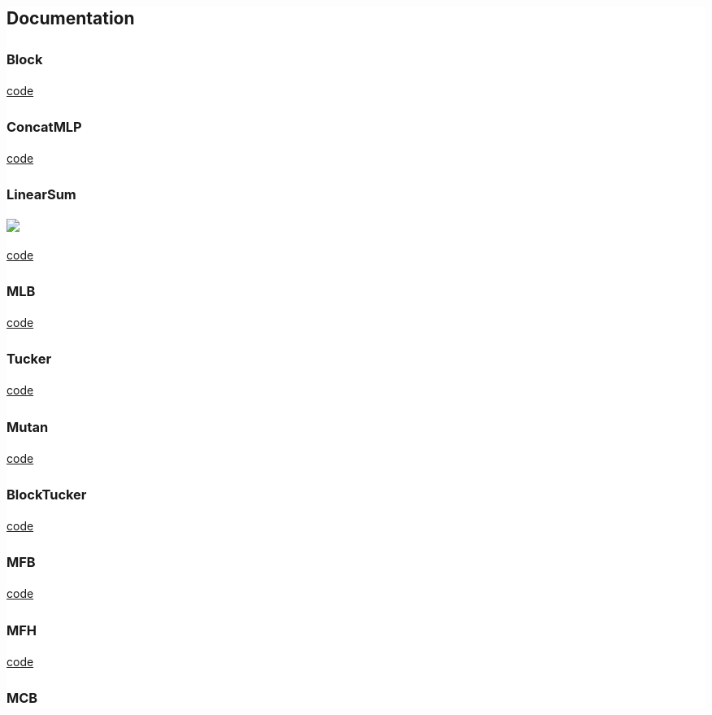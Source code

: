 
## Documentation

### Block

[code](https://github.com/Cadene/block.bootstrap.pytorch/blob/master/models/networks/fusions/fusions.py#L30)



### ConcatMLP

[code](https://github.com/Cadene/block.bootstrap.pytorch/blob/master/models/networks/fusions/fusions.py#L590)

### LinearSum

<img src="http://latex2png.com/output//latex_4ddc1e548ad7573a1d3a898226a29c95.png" width="200"/>

[code](https://github.com/Cadene/block.bootstrap.pytorch/blob/master/models/networks/fusions/fusions.py#L531)

### MLB

[code](https://github.com/Cadene/block.bootstrap.pytorch/blob/master/models/networks/fusions/fusions.py#L284)

### Tucker

[code](https://github.com/Cadene/block.bootstrap.pytorch/blob/master/models/networks/fusions/fusions.py#L233)

### Mutan

[code](https://github.com/Cadene/block.bootstrap.pytorch/blob/master/models/networks/fusions/fusions.py#L175)

### BlockTucker

[code](https://github.com/Cadene/block.bootstrap.pytorch/blob/master/models/networks/fusions/fusions.py#L104)

### MFB

[code](https://github.com/Cadene/block.bootstrap.pytorch/blob/master/models/networks/fusions/fusions.py#L343)

### MFH

[code](https://github.com/Cadene/block.bootstrap.pytorch/blob/master/models/networks/fusions/fusions.py#L407)

### MCB
